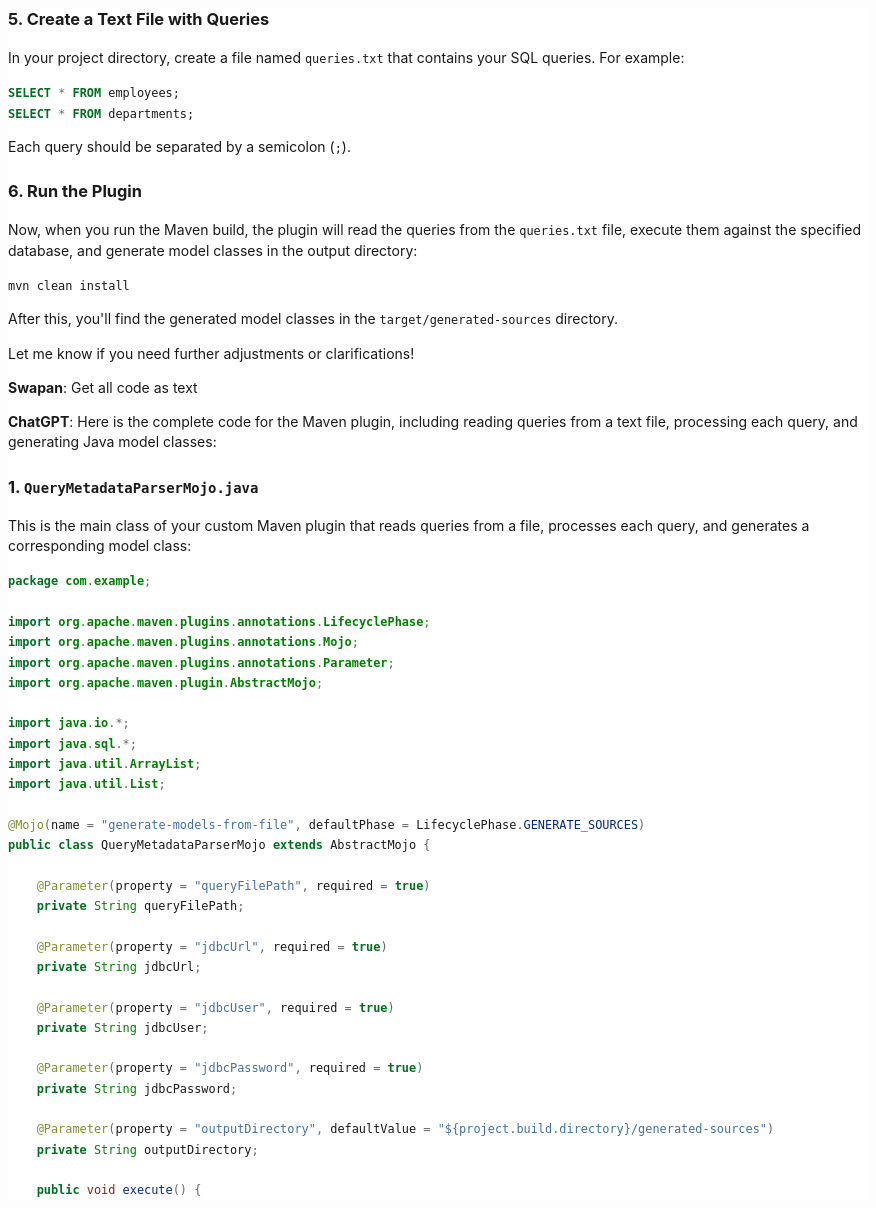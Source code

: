 ### 5. **Create a Text File with Queries**

In your project directory, create a file named `queries.txt` that contains your SQL queries. For example:

```sql
SELECT * FROM employees;
SELECT * FROM departments;
```

Each query should be separated by a semicolon (`;`).

### 6. **Run the Plugin**

Now, when you run the Maven build, the plugin will read the queries from the `queries.txt` file, execute them against the specified database, and generate model classes in the output directory:

```bash
mvn clean install
```

After this, you'll find the generated model classes in the `target/generated-sources` directory.

Let me know if you need further adjustments or clarifications!

**Swapan**: Get all code as text

**ChatGPT**: Here is the complete code for the Maven plugin, including reading queries from a text file, processing each query, and generating Java model classes:

### 1. **`QueryMetadataParserMojo.java`**

This is the main class of your custom Maven plugin that reads queries from a file, processes each query, and generates a corresponding model class:

```java
package com.example;

import org.apache.maven.plugins.annotations.LifecyclePhase;
import org.apache.maven.plugins.annotations.Mojo;
import org.apache.maven.plugins.annotations.Parameter;
import org.apache.maven.plugin.AbstractMojo;

import java.io.*;
import java.sql.*;
import java.util.ArrayList;
import java.util.List;

@Mojo(name = "generate-models-from-file", defaultPhase = LifecyclePhase.GENERATE_SOURCES)
public class QueryMetadataParserMojo extends AbstractMojo {

    @Parameter(property = "queryFilePath", required = true)
    private String queryFilePath;

    @Parameter(property = "jdbcUrl", required = true)
    private String jdbcUrl;

    @Parameter(property = "jdbcUser", required = true)
    private String jdbcUser;

    @Parameter(property = "jdbcPassword", required = true)
    private String jdbcPassword;

    @Parameter(property = "outputDirectory", defaultValue = "${project.build.directory}/generated-sources")
    private String outputDirectory;

    public void execute() {
```